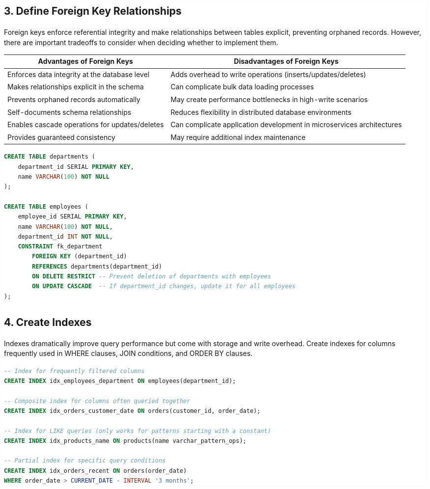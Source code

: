 ## 3. Define Foreign Key Relationships

Foreign keys enforce referential integrity and make relationships between tables explicit, preventing orphaned records. However, there are important tradeoffs to consider when deciding whether to implement them.

| Advantages of Foreign Keys                     | Disadvantages of Foreign Keys                                         |
| ---------------------------------------------- | --------------------------------------------------------------------- |
| Enforces data integrity at the database level  | Adds overhead to write operations (inserts/updates/deletes)           |
| Makes relationships explicit in the schema     | Can complicate bulk data loading processes                            |
| Prevents orphaned records automatically        | May create performance bottlenecks in high-write scenarios            |
| Self-documents schema relationships            | Reduces flexibility in distributed database environments              |
| Enables cascade operations for updates/deletes | Can complicate application development in microservices architectures |
| Provides guaranteed consistency                | May require additional index maintenance                              |

```sql
CREATE TABLE departments (
    department_id SERIAL PRIMARY KEY,
    name VARCHAR(100) NOT NULL
);

CREATE TABLE employees (
    employee_id SERIAL PRIMARY KEY,
    name VARCHAR(100) NOT NULL,
    department_id INT NOT NULL,
    CONSTRAINT fk_department
        FOREIGN KEY (department_id)
        REFERENCES departments(department_id)
        ON DELETE RESTRICT -- Prevent deletion of departments with employees
        ON UPDATE CASCADE  -- If department_id changes, update it for all employees
);
```

## 4. Create Indexes

Indexes dramatically improve query performance but come with storage and write overhead. Create indexes for columns frequently used in WHERE clauses, JOIN conditions, and ORDER BY clauses.

```sql
-- Index for frequently filtered columns
CREATE INDEX idx_employees_department ON employees(department_id);

-- Composite index for columns often queried together
CREATE INDEX idx_orders_customer_date ON orders(customer_id, order_date);

-- Index for LIKE queries (only works for patterns starting with a constant)
CREATE INDEX idx_products_name ON products(name varchar_pattern_ops);

-- Partial index for specific query conditions
CREATE INDEX idx_orders_recent ON orders(order_date)
WHERE order_date > CURRENT_DATE - INTERVAL '3 months';
```
